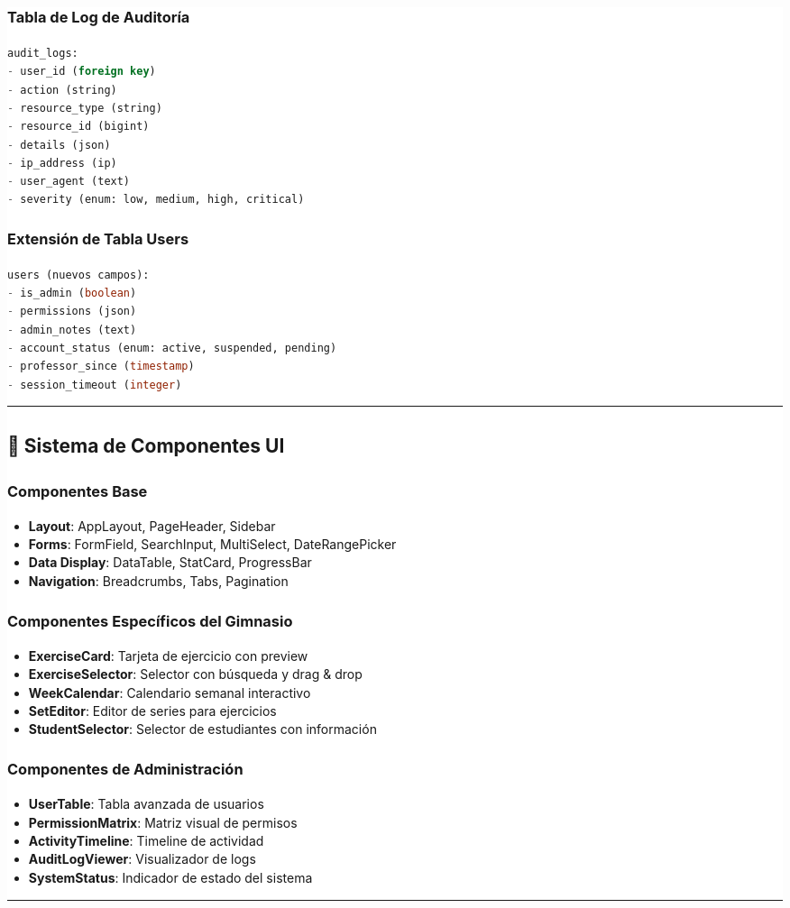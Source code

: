 ### **Tabla de Log de Auditoría**
```sql
audit_logs:
- user_id (foreign key)
- action (string)
- resource_type (string)
- resource_id (bigint)
- details (json)
- ip_address (ip)
- user_agent (text)
- severity (enum: low, medium, high, critical)
```

### **Extensión de Tabla Users**
```sql
users (nuevos campos):
- is_admin (boolean)
- permissions (json)
- admin_notes (text)
- account_status (enum: active, suspended, pending)
- professor_since (timestamp)
- session_timeout (integer)
```

---

## 🎨 **Sistema de Componentes UI**

### **Componentes Base**
- **Layout**: AppLayout, PageHeader, Sidebar
- **Forms**: FormField, SearchInput, MultiSelect, DateRangePicker
- **Data Display**: DataTable, StatCard, ProgressBar
- **Navigation**: Breadcrumbs, Tabs, Pagination

### **Componentes Específicos del Gimnasio**
- **ExerciseCard**: Tarjeta de ejercicio con preview
- **ExerciseSelector**: Selector con búsqueda y drag & drop
- **WeekCalendar**: Calendario semanal interactivo
- **SetEditor**: Editor de series para ejercicios
- **StudentSelector**: Selector de estudiantes con información

### **Componentes de Administración**
- **UserTable**: Tabla avanzada de usuarios
- **PermissionMatrix**: Matriz visual de permisos
- **ActivityTimeline**: Timeline de actividad
- **AuditLogViewer**: Visualizador de logs
- **SystemStatus**: Indicador de estado del sistema

---
